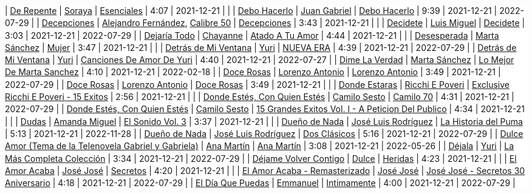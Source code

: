 | [De Repente](https://open.spotify.com/track/0eaSdnDwPCoXMwPMwko4Ne) | [Soraya](https://open.spotify.com/artist/5enSNzCwMx61gCMv9jaV4Q) | [Esenciales](https://open.spotify.com/album/0mHG8x3lDk1RaGfHeNQGDV) | 4:07 | 2021-12-21 |  |
| [Debo Hacerlo](https://open.spotify.com/track/0Vu6MvjQLu68rOkhhUqY7h) | [Juan Gabriel](https://open.spotify.com/artist/2MRBDr0crHWE5JwPceFncq) | [Debo Hacerlo](https://open.spotify.com/album/0cccCLiFP4WGPmXdn823JG) | 9:39 | 2021-12-21 | 2022-07-29 |
| [Decepciones](https://open.spotify.com/track/2LTYkSso5VAfdqzqjprOcH) | [Alejandro Fernández](https://open.spotify.com/artist/6sq1yF0OZEWA4xoXVKW1L9), [Calibre 50](https://open.spotify.com/artist/4jogXSSvlyMkODGSZ2wc2P) | [Decepciones](https://open.spotify.com/album/4Q7weZZRXGVLoKk3NeOuNT) | 3:43 | 2021-12-21 |  |
| [Decidete](https://open.spotify.com/track/0t4Z131i0IVcWfSvCxSeZd) | [Luis Miguel](https://open.spotify.com/artist/2nszmSgqreHSdJA3zWPyrW) | [Decidete](https://open.spotify.com/album/3mO9TKGfnyfWGionNCwYvq) | 3:03 | 2021-12-21 | 2022-07-29 |
| [Dejaría Todo](https://open.spotify.com/track/79mdw3IznNCFsF7R9O2KGz) | [Chayanne](https://open.spotify.com/artist/1JbemQ1fPt2YmSLjAFhPBv) | [Atado A Tu Amor](https://open.spotify.com/album/3liBiZNxZoEkcv9ooLM20i) | 4:44 | 2021-12-21 |  |
| [Desesperada](https://open.spotify.com/track/20WaSPMyeIO7NntPpn1FM5) | [Marta Sánchez](https://open.spotify.com/artist/368rTiMKMrz3b03az6B14w) | [Mujer](https://open.spotify.com/album/4fbm0OYtjthyi4RlTQuT6l) | 3:47 | 2021-12-21 |  |
| [Detrás de Mi Ventana](https://open.spotify.com/track/0vhOhQerNeK037EpSmphzb) | [Yuri](https://open.spotify.com/artist/4OgNARLQSC4yy7Dsa5cqxx) | [NUEVA ERA](https://open.spotify.com/album/46vUx6DbaAJvrShgZYMLSU) | 4:39 | 2021-12-21 | 2022-07-29 |
| [Detrás de Mi Ventana](https://open.spotify.com/track/5HV68uszA535kye0HFMDfO) | [Yuri](https://open.spotify.com/artist/4OgNARLQSC4yy7Dsa5cqxx) | [Canciones De Amor De Yuri](https://open.spotify.com/album/0anrPKPsDQgrGqZA8jaLIN) | 4:40 | 2021-12-21 | 2022-07-27 |
| [Dime La Verdad](https://open.spotify.com/track/5OJCF1NzWkX236QH0VjaEv) | [Marta Sánchez](https://open.spotify.com/artist/368rTiMKMrz3b03az6B14w) | [Lo Mejor De Marta Sanchez](https://open.spotify.com/album/3wY109huqnrRR5NJfx0f5T) | 4:10 | 2021-12-21 | 2022-02-18 |
| [Doce Rosas](https://open.spotify.com/track/4EPJIgQaRIuDZRm1qe9RrA) | [Lorenzo Antonio](https://open.spotify.com/artist/4oYvz8seCf2B2JEyB0GIX4) | [Lorenzo Antonio](https://open.spotify.com/album/5HUORF7vOFU8MHg9mjWi13) | 3:49 | 2021-12-21 | 2022-07-29 |
| [Doce Rosas](https://open.spotify.com/track/7cGgfuTFHDRA0b7zdzEg6R) | [Lorenzo Antonio](https://open.spotify.com/artist/4oYvz8seCf2B2JEyB0GIX4) | [Doce Rosas](https://open.spotify.com/album/4QRBCtIJVQDK6k8fJ9jUFh) | 3:49 | 2021-12-21 |  |
| [Donde Estaras](https://open.spotify.com/track/48kQ9dT6e0yexYR791ar4I) | [Ricchi E Poveri](https://open.spotify.com/artist/5BwOOeKayeMZXa5SSaiRxv) | [Exclusive Ricchi E Poveri \- 15 Exitos](https://open.spotify.com/album/3MfTllqbkiNWZuaxoenGhC) | 2:56 | 2021-12-21 |  |
| [Donde Estés, Con Quien Estés](https://open.spotify.com/track/5We0lIvVyfdl9uYacDwB6F) | [Camilo Sesto](https://open.spotify.com/artist/2Cy7KBSkqu7otJfuMTWT7Y) | [Camilo 70](https://open.spotify.com/album/5M1966wGVaH8uq4O6CT3PY) | 4:31 | 2021-12-21 | 2022-07-29 |
| [Donde Estés, Con Quien Estés](https://open.spotify.com/track/6kAM3ltjQyditY5GhZytJP) | [Camilo Sesto](https://open.spotify.com/artist/2Cy7KBSkqu7otJfuMTWT7Y) | [15 Grandes Exitos Vol\. I \- A Peticion Del Publico](https://open.spotify.com/album/3gg0VgB89SEzsLefAstENY) | 4:34 | 2021-12-21 |  |
| [Dudas](https://open.spotify.com/track/7EtOFVnHpg6Czxb7pwG2j0) | [Amanda Miguel](https://open.spotify.com/artist/3v8mFhjLFa50QK8zDvAMYN) | [El Sonido Vol\. 3](https://open.spotify.com/album/3K9Lx3MCERuTQswKy5tMQ7) | 3:37 | 2021-12-21 |  |
| [Dueño de Nada](https://open.spotify.com/track/1yYrWdoONx6UyXLH0A3QMW) | [José Luis Rodríguez](https://open.spotify.com/artist/15YnmlNukYCFvwaFnoDwwV) | [La Historia del Puma](https://open.spotify.com/album/0a7n1tbZkr87slBdcFPFkY) | 5:13 | 2021-12-21 | 2022-11-28 |
| [Dueño de Nada](https://open.spotify.com/track/01U3wUHEeqYtj3vPk08AC9) | [José Luis Rodríguez](https://open.spotify.com/artist/15YnmlNukYCFvwaFnoDwwV) | [Dos Clásicos](https://open.spotify.com/album/6VMoDyNQKAKPLrEnhnLKU2) | 5:16 | 2021-12-21 | 2022-07-29 |
| [Dulce Amor \(Tema de la Telenovela Gabriel y Gabriela\)](https://open.spotify.com/track/1epgSw0JWbRZS4RYQylN20) | [Ana Martín](https://open.spotify.com/artist/4rm7AlaM1vtTOLTB1FYJuv) | [Ana Martín](https://open.spotify.com/album/34DZJNLUGH9NgyrcuiQ5cA) | 3:08 | 2021-12-21 | 2022-05-26 |
| [Déjala](https://open.spotify.com/track/5pHOPvBd1El6N2iC2w3peu) | [Yuri](https://open.spotify.com/artist/4OgNARLQSC4yy7Dsa5cqxx) | [La Más Completa Colección](https://open.spotify.com/album/4uunKVbOqvimfLtWTQNIrM) | 3:34 | 2021-12-21 | 2022-07-29 |
| [Déjame Volver Contigo](https://open.spotify.com/track/7E0gzXsB0JtYxqvqRwNAEj) | [Dulce](https://open.spotify.com/artist/6ZYIXbXuZWooEUSJlRtew2) | [Heridas](https://open.spotify.com/album/0j3c954NNObBbkkXvxTI6l) | 4:23 | 2021-12-21 |  |
| [El Amor Acaba](https://open.spotify.com/track/4TuVPlUrfKpAqPUJFjONcM) | [José José](https://open.spotify.com/artist/4mN0qcMxWX8oToqfDPM5yV) | [Secretos](https://open.spotify.com/album/1Bzdy4dRu2czCWd4bpCzUh) | 4:20 | 2021-12-21 |  |
| [El Amor Acaba \- Remasterizado](https://open.spotify.com/track/0GZPuQa3yjeOtybpDWcAoI) | [José José](https://open.spotify.com/artist/4mN0qcMxWX8oToqfDPM5yV) | [José José \- Secretos 30 Aniversario](https://open.spotify.com/album/0ExU6HD9OWFwDtLu0eFqDY) | 4:18 | 2021-12-21 | 2022-07-29 |
| [El Día Que Puedas](https://open.spotify.com/track/5771xKcFZR5MT4HDzbSulB) | [Emmanuel](https://open.spotify.com/artist/2DmYtFBKcxb3ajwWWgA576) | [Intimamente](https://open.spotify.com/album/5K5nnSuTpYNG2dc4mtDiRY) | 4:00 | 2021-12-21 | 2022-07-29 |